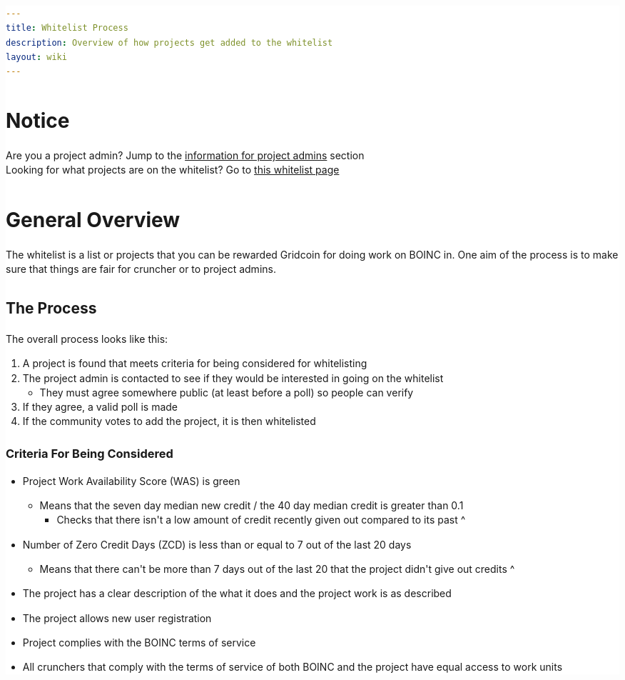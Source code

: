```yaml
---
title: Whitelist Process 
description: Overview of how projects get added to the whitelist
layout: wiki
---
```


# Notice

Are you a project admin? Jump to the [information for project admins](#information-for-project-admins "wikilink") section  
Looking for what projects are on the whitelist? Go to [this whitelist page](/guides/whitelist.htm "sitelink")

# General Overview

The whitelist is a list or projects that you can be rewarded Gridcoin for doing
work on BOINC in. One aim of the process is to make sure that things are fair
for cruncher or to project admins.

## The Process

The overall process looks like this: 
1. A project is found that meets criteria for being considered for whitelisting
2. The project admin is contacted to see if they would be interested in going on the whitelist
    * They must agree somewhere public (at least before a poll) so people can verify
3. If they agree, a valid poll is made
4. If the community votes to add the project, it is then whitelisted

### Criteria For Being Considered

*  Project Work Availability Score (WAS) is green
    * Means that the seven day median new credit / the 40 day median credit is greater than 0.1
        * Checks that there isn't a low amount of credit recently given out compared
          to its past
^
*   Number of Zero Credit Days (ZCD) is less than or equal to 7 out of the last 20 days
    * Means that there can't be more than 7 days out of the last 20 that the project didn't give out
      credits
^
*   The project has a clear description of the what it does and the project 
    work is as described

*   The project allows new user registration

*   Project complies with the BOINC terms of service

*   All crunchers that comply with the terms of service of both BOINC and the 
    project have equal access to work units
